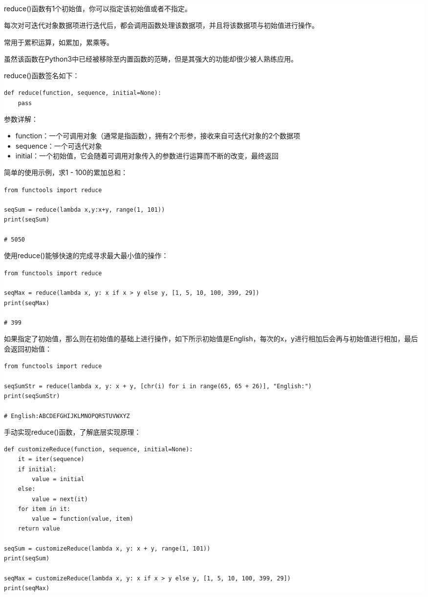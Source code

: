 reduce()函数有1个初始值，你可以指定该初始值或者不指定。

每次对可迭代对象数据项进行迭代后，都会调用函数处理该数据项，并且将该数据项与初始值进行操作。

常用于累积运算，如累加，累乘等。

虽然该函数在Python3中已经被移除至内置函数的范畴，但是其强大的功能却很少被人熟练应用。

reduce()函数签名如下：

```
def reduce(function, sequence, initial=None):
    pass
```

参数详解：

- function：一个可调用对象（通常是指函数），拥有2个形参，接收来自可迭代对象的2个数据项
- sequence：一个可迭代对象
- initial：一个初始值，它会随着可调用对象传入的参数进行运算而不断的改变，最终返回

简单的使用示例，求1 - 100的累加总和：

```
from functools import reduce

seqSum = reduce(lambda x,y:x+y, range(1, 101))
print(seqSum)

# 5050
```

使用reduce()能够快速的完成寻求最大最小值的操作：

```
from functools import reduce

seqMax = reduce(lambda x, y: x if x > y else y, [1, 5, 10, 100, 399, 29])
print(seqMax)

# 399
```

如果指定了初始值，那么则在初始值的基础上进行操作，如下所示初始值是English，每次的x，y进行相加后会再与初始值进行相加，最后会返回初始值：

```
from functools import reduce

seqSumStr = reduce(lambda x, y: x + y, [chr(i) for i in range(65, 65 + 26)], "English:")
print(seqSumStr)

# English:ABCDEFGHIJKLMNOPQRSTUVWXYZ
```

手动实现reduce()函数，了解底层实现原理：

```
def customizeReduce(function, sequence, initial=None):
    it = iter(sequence)
    if initial:
        value = initial
    else:
        value = next(it)
    for item in it:
        value = function(value, item)
    return value

seqSum = customizeReduce(lambda x, y: x + y, range(1, 101))
print(seqSum)

seqMax = customizeReduce(lambda x, y: x if x > y else y, [1, 5, 10, 100, 399, 29])
print(seqMax)
```